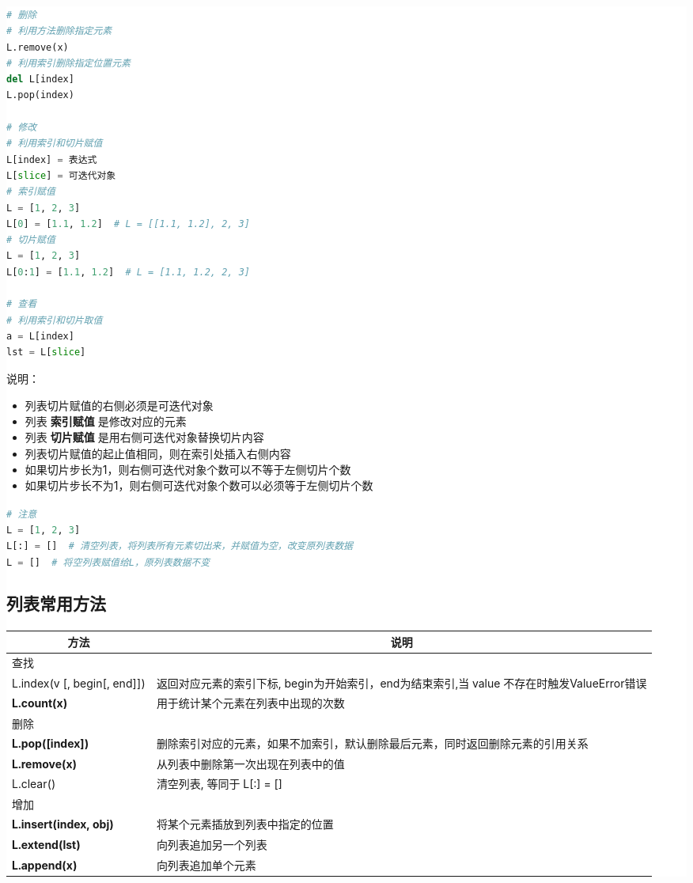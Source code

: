 ```python
# 删除
# 利用方法删除指定元素
L.remove(x)
# 利用索引删除指定位置元素
del L[index]
L.pop(index)

# 修改
# 利用索引和切片赋值
L[index] = 表达式
L[slice] = 可迭代对象
# 索引赋值
L = [1, 2, 3]
L[0] = [1.1, 1.2]  # L = [[1.1, 1.2], 2, 3]
# 切片赋值
L = [1, 2, 3]
L[0:1] = [1.1, 1.2]  # L = [1.1, 1.2, 2, 3]

# 查看
# 利用索引和切片取值
a = L[index]
lst = L[slice]
```

说明：

- 列表切片赋值的右侧必须是可迭代对象
- 列表 __索引赋值__ 是修改对应的元素
- 列表 __切片赋值__ 是用右侧可迭代对象替换切片内容
- 列表切片赋值的起止值相同，则在索引处插入右侧内容
- 如果切片步长为1，则右侧可迭代对象个数可以不等于左侧切片个数
- 如果切片步长不为1，则右侧可迭代对象个数可以必须等于左侧切片个数

```python
# 注意
L = [1, 2, 3]
L[:] = []  # 清空列表，将列表所有元素切出来，并赋值为空，改变原列表数据
L = []  # 将空列表赋值给L，原列表数据不变
```



## 列表常用方法

| 方法                        | 说明                                                         |
| --------------------------- | ------------------------------------------------------------ |
| 查找                        |                                                              |
| L.index(v [, begin[, end]]) | 返回对应元素的索引下标, begin为开始索引，end为结束索引,当 value 不存在时触发ValueError错误 |
| __L.count(x)__              | 用于统计某个元素在列表中出现的次数                           |
| 删除                        |                                                              |
| **L.pop([index])**          | 删除索引对应的元素，如果不加索引，默认删除最后元素，同时返回删除元素的引用关系 |
| **L.remove(x)**             | 从列表中删除第一次出现在列表中的值                           |
| L.clear()                   | 清空列表, 等同于 L[:] = []                                   |
| 增加                        |                                                              |
| **L.insert(index, obj)**    | 将某个元素插放到列表中指定的位置                             |
| **L.extend(lst)**           | 向列表追加另一个列表                                         |
| **L.append(x)**             | 向列表追加单个元素                                           |